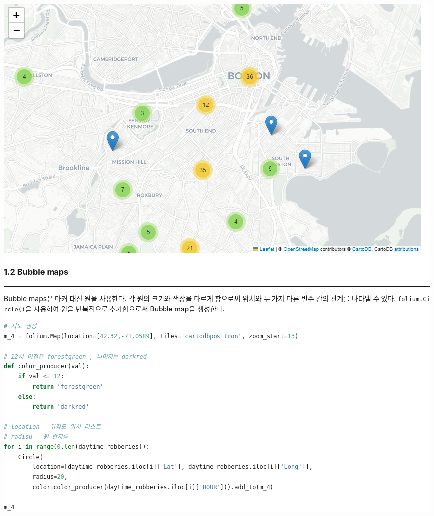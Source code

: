 ![post9](/assets/img/Geospatial/Geospatial_Analysis_9.png)


### 1.2 Bubble maps
---

Bubble maps은 마커 대신 원을 사용한다. 각 원의 크기와 색상을 다르게 함으로써 위치와 두 가지 다른 변수 간의 관계를 나타낼 수 있다.
`folium.Circle()`을 사용하여 원을 반복적으로 추가함으로써 Bubble map을 생성한다. 

~~~ py
# 지도 생성
m_4 = folium.Map(location=[42.32,-71.0589], tiles='cartodbpositron', zoom_start=13)

# 12시 이전은 forestgreen , 나머지는 darkred
def color_producer(val):
    if val <= 12:
        return 'forestgreen'
    else:
        return 'darkred'

# location - 위경도 위치 리스트
# radisu - 원 반지름
for i in range(0,len(daytime_robberies)):
    Circle(
        location=[daytime_robberies.iloc[i]['Lat'], daytime_robberies.iloc[i]['Long']],
        radius=20,
        color=color_producer(daytime_robberies.iloc[i]['HOUR'])).add_to(m_4)

m_4
~~~
